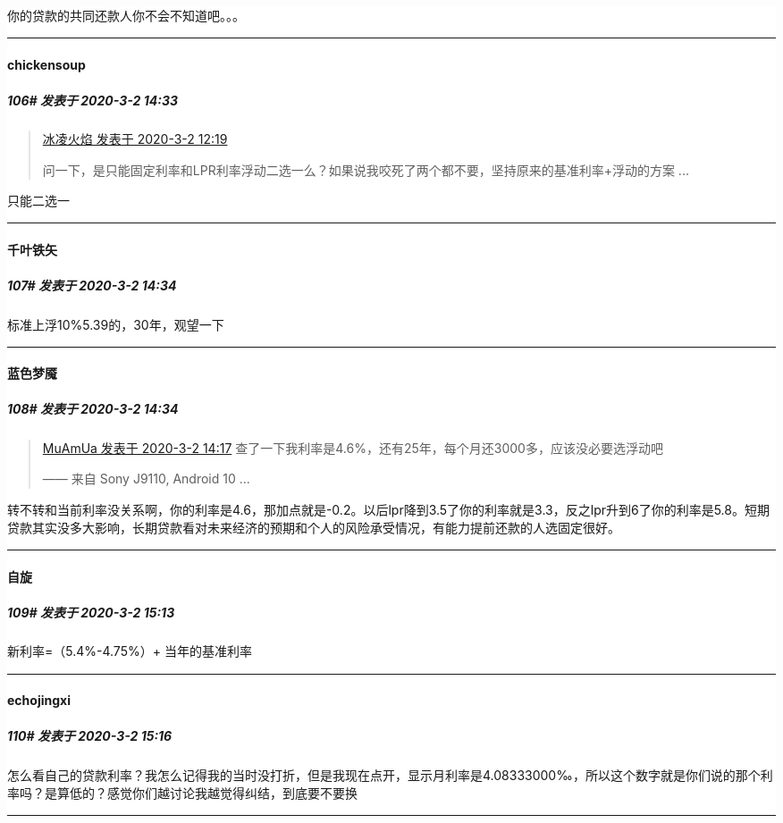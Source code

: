 你的贷款的共同还款人你不会不知道吧。。。


-----

####  chickensoup  
##### 106#       发表于 2020-3-2 14:33


<blockquote><a href="httphttps://bbs.saraba1st.com/2b/forum.php?mod=redirect&amp;goto=findpost&amp;pid=46589288&amp;ptid=1916548" target="_blank">冰凌火焰 发表于 2020-3-2 12:19</a>

问一下，是只能固定利率和LPR利率浮动二选一么？如果说我咬死了两个都不要，坚持原来的基准利率+浮动的方案 ...</blockquote>
只能二选一


-----

####  千叶铁矢  
##### 107#       发表于 2020-3-2 14:34


标准上浮10%5.39的，30年，观望一下


-----

####  蓝色梦魇  
##### 108#       发表于 2020-3-2 14:34


<blockquote><a href="httphttps://bbs.saraba1st.com/2b/forum.php?mod=redirect&amp;goto=findpost&amp;pid=46590704&amp;ptid=1916548" target="_blank">MuAmUa 发表于 2020-3-2 14:17</a>
查了一下我利率是4.6%，还有25年，每个月还3000多，应该没必要选浮动吧

—— 来自 Sony J9110, Android 10 ...</blockquote>
转不转和当前利率没关系啊，你的利率是4.6，那加点就是-0.2。以后lpr降到3.5了你的利率就是3.3，反之lpr升到6了你的利率是5.8。短期贷款其实没多大影响，长期贷款看对未来经济的预期和个人的风险承受情况，有能力提前还款的人选固定很好。


-----

####  自旋  
##### 109#       发表于 2020-3-2 15:13


新利率=（5.4%-4.75%）+ 当年的基准利率


-----

####  echojingxi  
##### 110#       发表于 2020-3-2 15:16


怎么看自己的贷款利率？我怎么记得我的当时没打折，但是我现在点开，显示月利率是4.08333000‰，所以这个数字就是你们说的那个利率吗？是算低的？感觉你们越讨论我越觉得纠结，到底要不要换


-----
